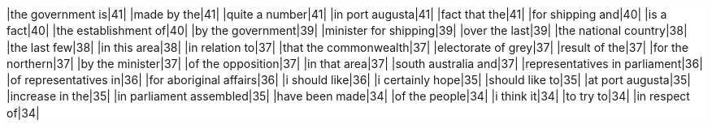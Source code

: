 |the government is|41|
|made by the|41|
|quite a number|41|
|in port augusta|41|
|fact that the|41|
|for shipping and|40|
|is a fact|40|
|the establishment of|40|
|by the government|39|
|minister for shipping|39|
|over the last|39|
|the national country|38|
|the last few|38|
|in this area|38|
|in relation to|37|
|that the commonwealth|37|
|electorate of grey|37|
|result of the|37|
|for the northern|37|
|by the minister|37|
|of the opposition|37|
|in that area|37|
|south australia and|37|
|representatives in parliament|36|
|of representatives in|36|
|for aboriginal affairs|36|
|i should like|36|
|i certainly hope|35|
|should like to|35|
|at port augusta|35|
|increase in the|35|
|in parliament assembled|35|
|have been made|34|
|of the people|34|
|i think it|34|
|to try to|34|
|in respect of|34|